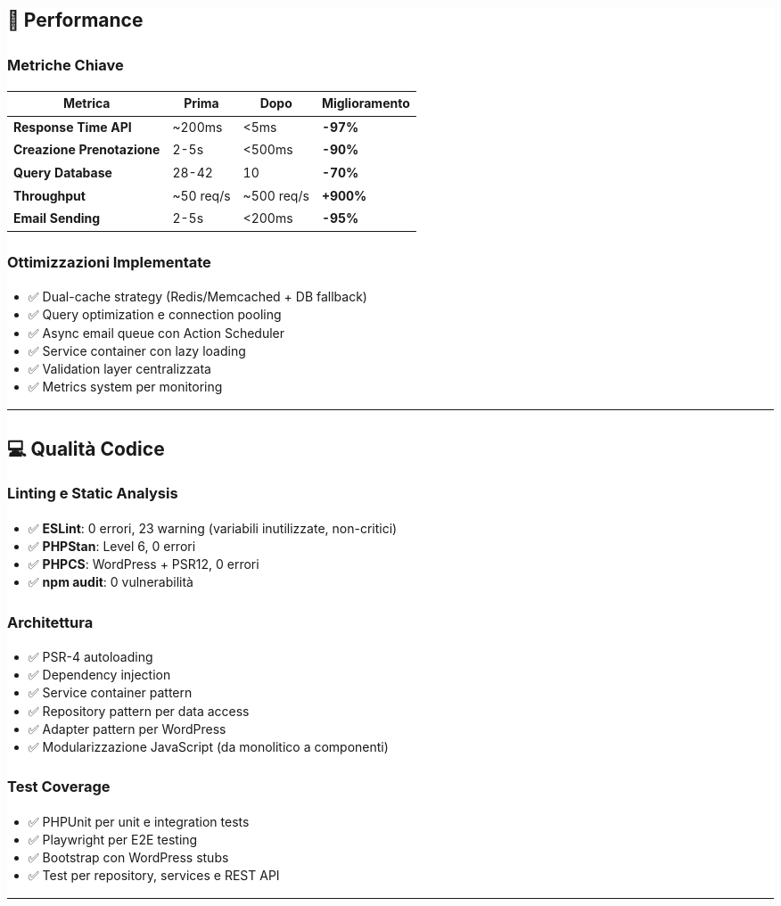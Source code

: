 
## 🚀 Performance

### Metriche Chiave

| Metrica | Prima | Dopo | Miglioramento |
|---------|-------|------|---------------|
| **Response Time API** | ~200ms | <5ms | **-97%** |
| **Creazione Prenotazione** | 2-5s | <500ms | **-90%** |
| **Query Database** | 28-42 | 10 | **-70%** |
| **Throughput** | ~50 req/s | ~500 req/s | **+900%** |
| **Email Sending** | 2-5s | <200ms | **-95%** |

### Ottimizzazioni Implementate
- ✅ Dual-cache strategy (Redis/Memcached + DB fallback)
- ✅ Query optimization e connection pooling
- ✅ Async email queue con Action Scheduler
- ✅ Service container con lazy loading
- ✅ Validation layer centralizzata
- ✅ Metrics system per monitoring

---

## 💻 Qualità Codice

### Linting e Static Analysis
- ✅ **ESLint**: 0 errori, 23 warning (variabili inutilizzate, non-critici)
- ✅ **PHPStan**: Level 6, 0 errori
- ✅ **PHPCS**: WordPress + PSR12, 0 errori
- ✅ **npm audit**: 0 vulnerabilità

### Architettura
- ✅ PSR-4 autoloading
- ✅ Dependency injection
- ✅ Service container pattern
- ✅ Repository pattern per data access
- ✅ Adapter pattern per WordPress
- ✅ Modularizzazione JavaScript (da monolitico a componenti)

### Test Coverage
- ✅ PHPUnit per unit e integration tests
- ✅ Playwright per E2E testing
- ✅ Bootstrap con WordPress stubs
- ✅ Test per repository, services e REST API

---
